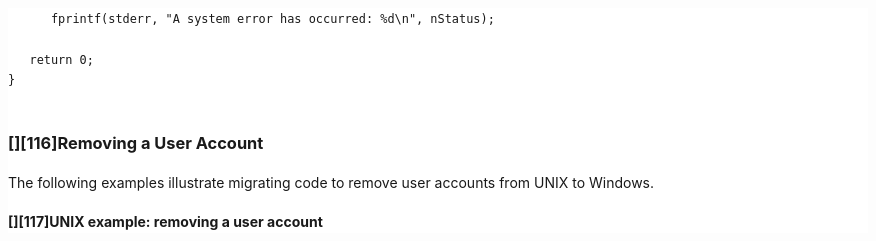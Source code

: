 ```
      fprintf(stderr, "A system error has occurred: %d\n", nStatus);

   return 0;
}
  
```

### [][116]Removing a User Account

The following examples illustrate migrating code to remove user accounts from UNIX to Windows.

#### [][117]UNIX example: removing a user account

